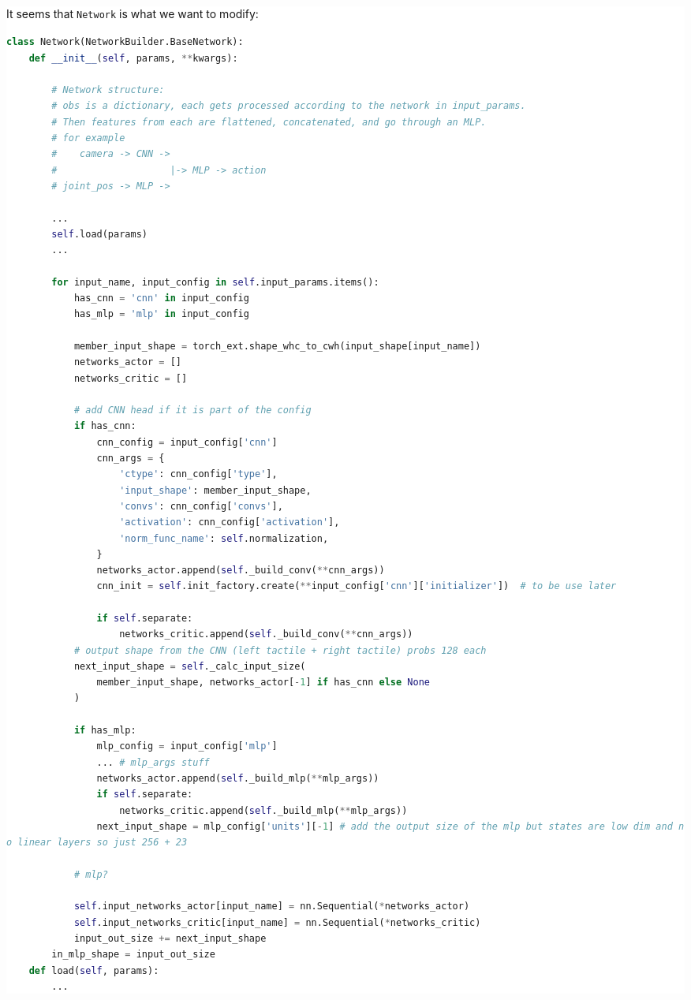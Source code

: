 It seems that `Network` is what we want to modify:

```python
class Network(NetworkBuilder.BaseNetwork):
    def __init__(self, params, **kwargs):

        # Network structure:
        # obs is a dictionary, each gets processed according to the network in input_params.
        # Then features from each are flattened, concatenated, and go through an MLP.
        # for example
        #    camera -> CNN ->
        #                    |-> MLP -> action
        # joint_pos -> MLP ->

        ...
        self.load(params)
        ...

        for input_name, input_config in self.input_params.items():
            has_cnn = 'cnn' in input_config
            has_mlp = 'mlp' in input_config

            member_input_shape = torch_ext.shape_whc_to_cwh(input_shape[input_name])
            networks_actor = []
            networks_critic = []

            # add CNN head if it is part of the config
            if has_cnn:
                cnn_config = input_config['cnn']
                cnn_args = {
                    'ctype': cnn_config['type'],
                    'input_shape': member_input_shape,
                    'convs': cnn_config['convs'],
                    'activation': cnn_config['activation'],
                    'norm_func_name': self.normalization,
                }
                networks_actor.append(self._build_conv(**cnn_args))
                cnn_init = self.init_factory.create(**input_config['cnn']['initializer'])  # to be use later

                if self.separate:
                    networks_critic.append(self._build_conv(**cnn_args))
            # output shape from the CNN (left tactile + right tactile) probs 128 each
            next_input_shape = self._calc_input_size(
                member_input_shape, networks_actor[-1] if has_cnn else None
            )

            if has_mlp:
                mlp_config = input_config['mlp']
                ... # mlp_args stuff
                networks_actor.append(self._build_mlp(**mlp_args))
                if self.separate:
                    networks_critic.append(self._build_mlp(**mlp_args))
                next_input_shape = mlp_config['units'][-1] # add the output size of the mlp but states are low dim and no linear layers so just 256 + 23

            # mlp?

            self.input_networks_actor[input_name] = nn.Sequential(*networks_actor)
            self.input_networks_critic[input_name] = nn.Sequential(*networks_critic)
            input_out_size += next_input_shape
        in_mlp_shape = input_out_size
    def load(self, params):
        ...
```